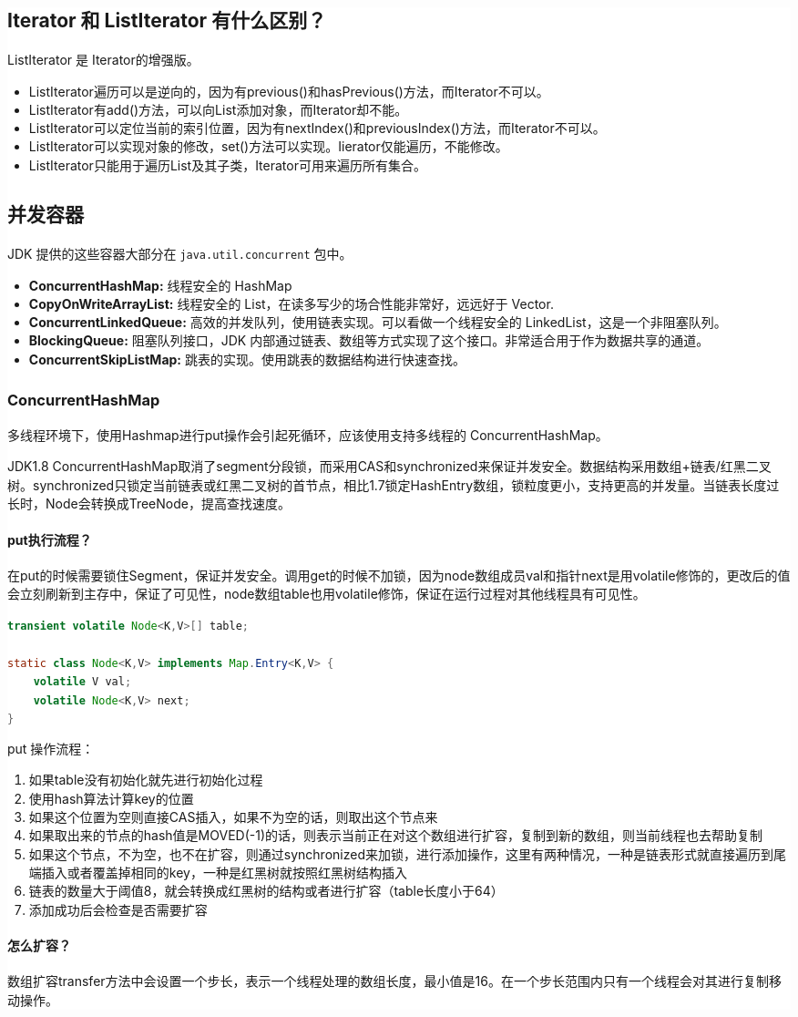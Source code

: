 ## Iterator 和 ListIterator 有什么区别？

ListIterator 是 Iterator的增强版。

- ListIterator遍历可以是逆向的，因为有previous()和hasPrevious()方法，而Iterator不可以。
- ListIterator有add()方法，可以向List添加对象，而Iterator却不能。
- ListIterator可以定位当前的索引位置，因为有nextIndex()和previousIndex()方法，而Iterator不可以。
- ListIterator可以实现对象的修改，set()方法可以实现。Iierator仅能遍历，不能修改。
- ListIterator只能用于遍历List及其子类，Iterator可用来遍历所有集合。

## 并发容器

JDK 提供的这些容器大部分在 `java.util.concurrent` 包中。

- **ConcurrentHashMap:** 线程安全的 HashMap
- **CopyOnWriteArrayList:** 线程安全的 List，在读多写少的场合性能非常好，远远好于 Vector.
- **ConcurrentLinkedQueue:** 高效的并发队列，使用链表实现。可以看做一个线程安全的 LinkedList，这是一个非阻塞队列。
- **BlockingQueue:** 阻塞队列接口，JDK 内部通过链表、数组等方式实现了这个接口。非常适合用于作为数据共享的通道。
- **ConcurrentSkipListMap:** 跳表的实现。使用跳表的数据结构进行快速查找。

### ConcurrentHashMap

多线程环境下，使用Hashmap进行put操作会引起死循环，应该使用支持多线程的 ConcurrentHashMap。

JDK1.8 ConcurrentHashMap取消了segment分段锁，而采用CAS和synchronized来保证并发安全。数据结构采用数组+链表/红黑二叉树。synchronized只锁定当前链表或红黑二叉树的首节点，相比1.7锁定HashEntry数组，锁粒度更小，支持更高的并发量。当链表长度过长时，Node会转换成TreeNode，提高查找速度。

#### put执行流程？

在put的时候需要锁住Segment，保证并发安全。调用get的时候不加锁，因为node数组成员val和指针next是用volatile修饰的，更改后的值会立刻刷新到主存中，保证了可见性，node数组table也用volatile修饰，保证在运行过程对其他线程具有可见性。

```java
transient volatile Node<K,V>[] table;

static class Node<K,V> implements Map.Entry<K,V> {
    volatile V val;
    volatile Node<K,V> next;
}
```

put 操作流程：

1. 如果table没有初始化就先进行初始化过程
2. 使用hash算法计算key的位置
3. 如果这个位置为空则直接CAS插入，如果不为空的话，则取出这个节点来
4. 如果取出来的节点的hash值是MOVED(-1)的话，则表示当前正在对这个数组进行扩容，复制到新的数组，则当前线程也去帮助复制
5. 如果这个节点，不为空，也不在扩容，则通过synchronized来加锁，进行添加操作，这里有两种情况，一种是链表形式就直接遍历到尾端插入或者覆盖掉相同的key，一种是红黑树就按照红黑树结构插入
6. 链表的数量大于阈值8，就会转换成红黑树的结构或者进行扩容（table长度小于64）
7. 添加成功后会检查是否需要扩容

#### 怎么扩容？

数组扩容transfer方法中会设置一个步长，表示一个线程处理的数组长度，最小值是16。在一个步长范围内只有一个线程会对其进行复制移动操作。
